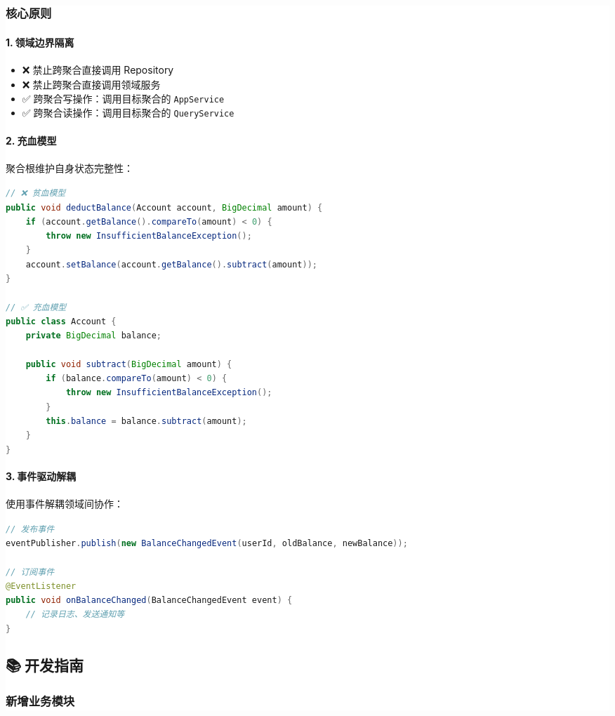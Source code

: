 ### 核心原则

#### 1. 领域边界隔离
- ❌ 禁止跨聚合直接调用 Repository
- ❌ 禁止跨聚合直接调用领域服务
- ✅ 跨聚合写操作：调用目标聚合的 `AppService`
- ✅ 跨聚合读操作：调用目标聚合的 `QueryService`

#### 2. 充血模型
聚合根维护自身状态完整性：

```java
// ❌ 贫血模型
public void deductBalance(Account account, BigDecimal amount) {
    if (account.getBalance().compareTo(amount) < 0) {
        throw new InsufficientBalanceException();
    }
    account.setBalance(account.getBalance().subtract(amount));
}

// ✅ 充血模型
public class Account {
    private BigDecimal balance;

    public void subtract(BigDecimal amount) {
        if (balance.compareTo(amount) < 0) {
            throw new InsufficientBalanceException();
        }
        this.balance = balance.subtract(amount);
    }
}
```

#### 3. 事件驱动解耦

使用事件解耦领域间协作：

```java
// 发布事件
eventPublisher.publish(new BalanceChangedEvent(userId, oldBalance, newBalance));

// 订阅事件
@EventListener
public void onBalanceChanged(BalanceChangedEvent event) {
    // 记录日志、发送通知等
}
```

## 📚 开发指南

### 新增业务模块
